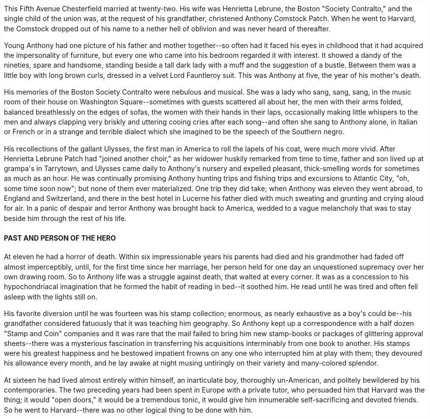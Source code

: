 This Fifth Avenue Chesterfield married at twenty-two. His wife was Henrietta Lebrune, the Boston "Society Contralto," and the single child of the union was, at the request of his grandfather, christened Anthony Comstock Patch. When he went to Harvard, the Comstock dropped out of his name to a nether hell of oblivion and was never heard of thereafter.

Young Anthony had one picture of his father and mother together--so often had it faced his eyes in childhood that it had acquired the impersonality of furniture, but every one who came into his bedroom regarded it with interest. It showed a dandy of the nineties, spare and handsome, standing beside a tall dark lady with a muff and the suggestion of a bustle. Between them was a little boy with long brown curls, dressed in a velvet Lord Fauntleroy suit. This was Anthony at five, the year of his mother's death.

His memories of the Boston Society Contralto were nebulous and musical. She was a lady who sang, sang, sang, in the music room of their house on Washington Square--sometimes with guests scattered all about her, the men with their arms folded, balanced breathlessly on the edges of sofas, the women with their hands in their laps, occasionally making little whispers to the men and always clapping very briskly and uttering cooing cries after each song--and often she sang to Anthony alone, in Italian or French or in a strange and terrible dialect which she imagined to be the speech of the Southern negro.

His recollections of the gallant Ulysses, the first man in America to roll the lapels of his coat, were much more vivid. After Henrietta Lebrune Patch had "joined another choir," as her widower huskily remarked from time to time, father and son lived up at grampa's in Tarrytown, and Ulysses came daily to Anthony's nursery and expelled pleasant, thick-smelling words for sometimes as much as an hour. He was continually promising Anthony hunting trips and fishing trips and excursions to Atlantic City, "oh, some time soon now"; but none of them ever materialized. One trip they did take; when Anthony was eleven they went abroad, to England and Switzerland, and there in the best hotel in Lucerne his father died with much sweating and grunting and crying aloud for air. In a panic of despair and terror Anthony was brought back to America, wedded to a vague melancholy that was to stay beside him through the rest of his life.


#### PAST AND PERSON OF THE HERO

At eleven he had a horror of death. Within six impressionable years his parents had died and his grandmother had faded off almost imperceptibly, until, for the first time since her marriage, her person held for one day an unquestioned supremacy over her own drawing room. So to Anthony life was a struggle against death, that waited at every corner. It was as a concession to his hypochondriacal imagination that he formed the habit of reading in bed--it soothed him. He read until he was tired and often fell asleep with the lights still on.

His favorite diversion until he was fourteen was his stamp collection; enormous, as nearly exhaustive as a boy's could be--his grandfather considered fatuously that it was teaching him geography. So Anthony kept up a correspondence with a half dozen "Stamp and Coin" companies and it was rare that the mail failed to bring him new stamp-books or packages of glittering approval sheets--there was a mysterious fascination in transferring his acquisitions interminably from one book to another. His stamps were his greatest happiness and he bestowed impatient frowns on any one who interrupted him at play with them; they devoured his allowance every month, and he lay awake at night musing untiringly on their variety and many-colored splendor.

At sixteen he had lived almost entirely within himself, an inarticulate boy, thoroughly un-American, and politely bewildered by his contemporaries. The two preceding years had been spent in Europe with a private tutor, who persuaded him that Harvard was the thing; it would "open doors," it would be a tremendous tonic, it would give him innumerable self-sacrificing and devoted friends. So he went to Harvard--there was no other logical thing to be done with him.
